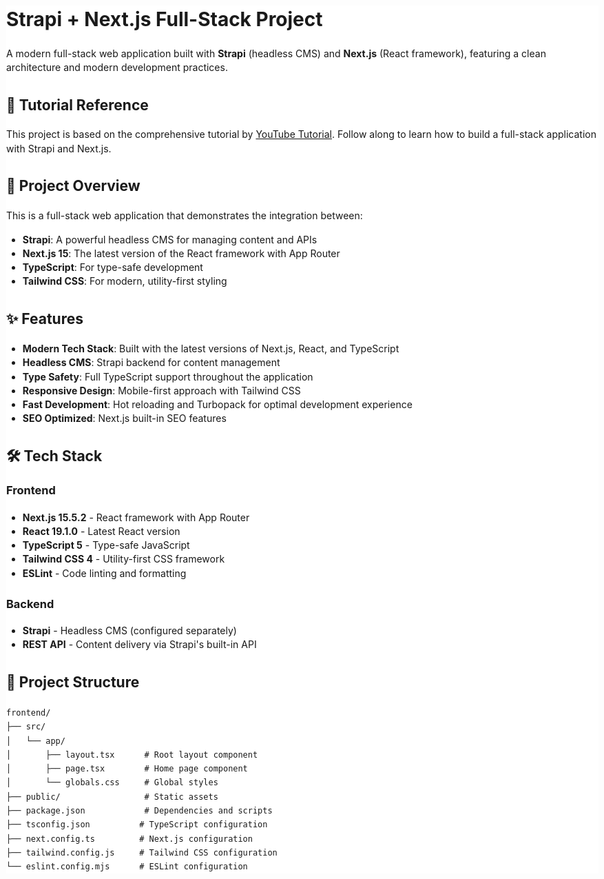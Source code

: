 # Strapi + Next.js Full-Stack Project

A modern full-stack web application built with **Strapi** (headless CMS) and **Next.js** (React framework), featuring a clean architecture and modern development practices.

## 🎥 Tutorial Reference

This project is based on the comprehensive tutorial by [YouTube Tutorial](https://www.youtube.com/watch?v=Q-cPtlYG1cY&t=959s). Follow along to learn how to build a full-stack application with Strapi and Next.js.

## 🚀 Project Overview

This is a full-stack web application that demonstrates the integration between:

- **Strapi**: A powerful headless CMS for managing content and APIs
- **Next.js 15**: The latest version of the React framework with App Router
- **TypeScript**: For type-safe development
- **Tailwind CSS**: For modern, utility-first styling

## ✨ Features

- **Modern Tech Stack**: Built with the latest versions of Next.js, React, and TypeScript
- **Headless CMS**: Strapi backend for content management
- **Type Safety**: Full TypeScript support throughout the application
- **Responsive Design**: Mobile-first approach with Tailwind CSS
- **Fast Development**: Hot reloading and Turbopack for optimal development experience
- **SEO Optimized**: Next.js built-in SEO features

## 🛠️ Tech Stack

### Frontend

- **Next.js 15.5.2** - React framework with App Router
- **React 19.1.0** - Latest React version
- **TypeScript 5** - Type-safe JavaScript
- **Tailwind CSS 4** - Utility-first CSS framework
- **ESLint** - Code linting and formatting

### Backend

- **Strapi** - Headless CMS (configured separately)
- **REST API** - Content delivery via Strapi's built-in API

## 📁 Project Structure

```
frontend/
├── src/
│   └── app/
│       ├── layout.tsx      # Root layout component
│       ├── page.tsx        # Home page component
│       └── globals.css     # Global styles
├── public/                 # Static assets
├── package.json            # Dependencies and scripts
├── tsconfig.json          # TypeScript configuration
├── next.config.ts         # Next.js configuration
├── tailwind.config.js     # Tailwind CSS configuration
└── eslint.config.mjs      # ESLint configuration
```
